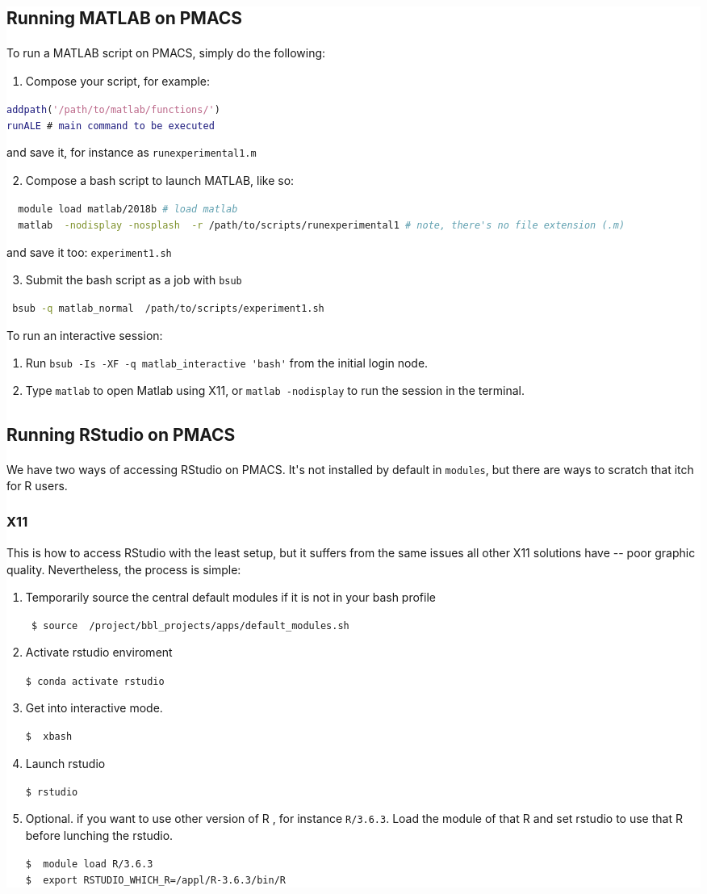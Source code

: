 ## Running MATLAB on PMACS

To run a MATLAB script on PMACS, simply do the following:

1. Compose your script, for example:
```matlab
addpath('/path/to/matlab/functions/')
runALE # main command to be executed
```
and save it, for instance as `runexperimental1.m`

2. Compose a bash script to launch MATLAB, like so:

```bash
  module load matlab/2018b # load matlab
  matlab  -nodisplay -nosplash  -r /path/to/scripts/runexperimental1 # note, there's no file extension (.m)
```
and save it too: `experiment1.sh`

3. Submit the bash script as a job with `bsub`

  ```sh
   bsub -q matlab_normal  /path/to/scripts/experiment1.sh
  ```
To  run an interactive session:

1. Run `bsub -Is -XF -q matlab_interactive 'bash'` from the initial login node.

2. Type `matlab` to open Matlab using X11, or `matlab -nodisplay` to run the session in the terminal.

## Running RStudio on PMACS

We have two ways of accessing RStudio on PMACS. It's not installed by default in
`modules`, but there are ways to scratch that itch for R users.

### X11

This is how to access RStudio with the least setup, but it suffers from the same
issues all other X11 solutions have -- poor graphic quality. Nevertheless, the
process is simple:

1. Temporarily source the central default modules if it is not in your bash profile
     ```bash
      $ source  /project/bbl_projects/apps/default_modules.sh
     ```

2. Activate rstudio enviroment
   ```sh
   $ conda activate rstudio
   ```
3. Get into interactive mode.
   ```sh
   $  xbash
   ```
4. Launch rstudio
   ```
   $ rstudio
   ```
5. Optional. if you want to use other version of R , for instance `R/3.6.3`.
   Load the module of that R and set rstudio to use that R before lunching the rstudio.
   ```sh
   $  module load R/3.6.3
   $  export RSTUDIO_WHICH_R=/appl/R-3.6.3/bin/R

   ```
